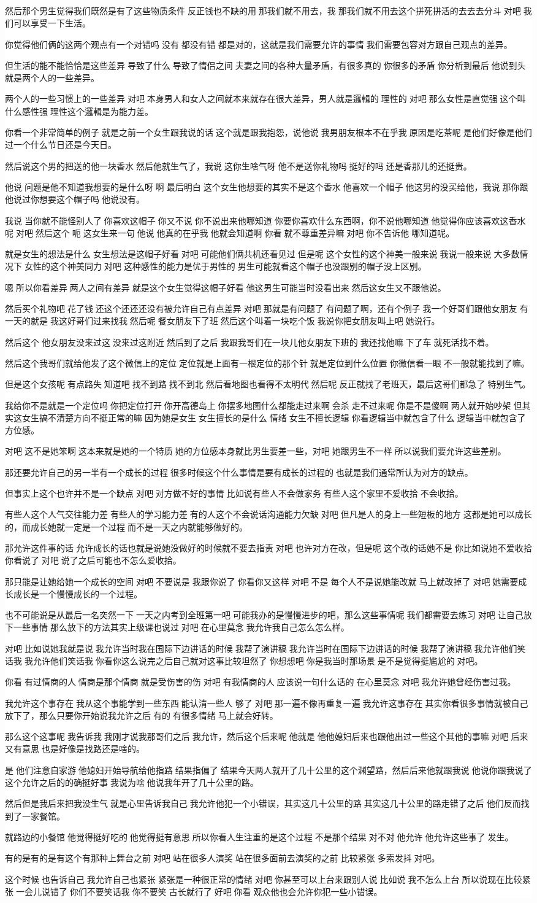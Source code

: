 然后那个男生觉得我们既然是有了这些物质条件 反正钱也不缺的用 那我们就不用去，我 那我们就不用去这个拼死拼活的去去去分斗 对吧 我们可以享受一下生活。

你觉得他们俩的这两个观点有一个对错吗 没有 都没有错 都是对的，这就是我们需要允许的事情 我们需要包容对方跟自己观点的差异。

但生活的能不能恰恰是这些差异 导致了什么 导致了情侣之间 夫妻之间的各种大量矛盾，有很多真的 你很多的矛盾 你分析到最后 他说到头就是两个人的一些差异。

两个人的一些习惯上的一些差异 对吧 本身男人和女人之间就本来就存在很大差异，男人就是邏輯的 理性的 对吧 那么女性是直觉强 这个叫什么感性强 理性这个邏輯是为能力差。

你看一个非常简单的例子 就是之前一个女生跟我说的话 这个就是跟我抱怨，说他说 我男朋友根本不在乎我 原因是吃茶呢 是他们好像是他们过一个什么节日还是今天日。

然后说这个男的把送的他一块香水 然后他就生气了，我说 这你生啥气呀 他不是送你礼物吗 挺好的吗 还是香那儿的还挺贵。

他说 问题是他不知道我想要的是什么呀 啊 最后明白 这个女生他想要的其实不是这个香水 他喜欢一个帽子 他这男的没买给他，我说 那你跟他说过你想要这个帽子吗 他说没有。

我说 当你就不能怪别人了 你喜欢这帽子 你又不说 你不说出来他哪知道 你要你喜欢什么东西啊，你不说他哪知道 他觉得你应该喜欢这香水呢 对吧 然后这个 呃 这女生来一句 他说 他真的在乎我 他就会知道啊 你看 就不尊重差异嘛 对吧 你不告诉他 哪知道呢。

就是女生的想法是什么 女生想法是这帽子好看 对吧 可能他们俩共机还看见过 但是呢 这个女性的这个神美一般来说 我说一般来说 大多数情况下 女性的这个神美同力 对吧 这种感性的能力是优于男性的 男生可能就看这个帽子也没跟别的帽子没上区别。

嗯 所以你看差异 两人之间有差异 就是这个女生觉得这帽子好看 他这男生可能当时没看出来 然后这女生又不跟他说。

然后买个礼物吧 花了钱 还这个还还还没有被允许自己有点差异 对吧 那就是有问题了 有问题了啊，还有个例子 我一个好哥们跟他女朋友 有一天的就是 我这好哥们过来找我 然后呢 餐女朋友下了班 然后这个叫着一块吃个饭 我说你把女朋友叫上吧 她说行。

然后这个 他女朋友没来过这 没来过这附近 然后到了之后 我跟我哥们在一块儿他女朋友下班的 我还找他嘛 下了车 就死活找不着。

然后这个我哥们就给他发了这个微信上的定位 定位就是上面有一根定位的那个针 就是定位到什么位置 你微信看一眼 不一般就能找到了嘛。

但是这个女孩呢 有点路失 知道吧 找不到路 找不到北 然后看地图也看得不太明代 然后呢 反正就找了老班天，最后这哥们都急了 特别生气。

我给你不是就是一个定位吗 你把定位打开 你开高德岛上 你摆多地图什么都能走过来啊 会杀 走不过来呢 你是不是傻啊 两人就开始吵架 但其实这女生搞不清楚方向不挺正常的嘛 因为她是女生 女生擅长的是什么 情绪 女生不擅长逻辑 你看逻辑当中就包含了什么 逻辑当中就包含了方位感。

对吧 这不是她笨啊 这本来就是她的一个特质 她的方位感本身就比男生要差一些，对吧 她跟男生不一样 所以说我们要允许这些差别。

那还要允许自己的另一半有一个成长的过程 很多时候这个什么事情是要有成长的过程的 也就是我们通常所认为对方的缺点。

但事实上这个也许并不是一个缺点 对吧 对方做不好的事情 比如说有些人不会做家务 有些人这个家里不爱收拾 不会收拾。

有些人这个人气交往能力差 有些人的学习能力差 有的人这个不会说话沟通能力欠缺 对吧 但凡是人的身上一些短板的地方 这都是她可以成长的，而成长她就一定是一个过程 而不是一天之内就能够做好的。

那允许这件事的话 允许成长的话也就是说她没做好的时候就不要去指责 对吧 也许对方在改，但是呢 这个改的话她不是 你比如说她不爱收拾 你看说了 对吧 说了之后可能也不怎么爱收拾。

那只能是让她给她一个成长的空间 对吧 不要说是 我跟你说了 你看你又这样 对吧 不是 每个人不是说她能改就 马上就改掉了 对吧 她需要成长成长是一个慢慢成长的一个过程。

也不可能说是从最后一名突然一下 一天之内考到全班第一吧 可能我办的是慢慢进步的吧，那么这些事情呢 我们都需要去练习 对吧 让自己放下一些事情 那么放下的方法其实上级课也说过 对吧 在心里莫念 我允许我自己怎么怎么样。

对吧 比如说她我就是说 我允许当时我在国际下边讲话的时候 我帮了演讲稿 我允许当时在国际下边讲话的时候 我帮了演讲稿 我允许他们笑话我 我允许他们笑话我 你看你这么说完之后自己就对这事比较坦然了 你想想吧 你是我当时那场景 是不是觉得挺尴尬的 对吧。

你看 有过情商的人 情商是那个情商 就是受伤害的伤 对吧 有我情商的人 应该说一句什么话的 在心里莫念 对吧 我允许她曾经伤害过我。

我允许这个事存在 我从这个事能学到一些东西 能认清一些人 够了 对吧 那一遍不像再重复一遍 我允许这事存在 其实你看很多事情就被自己放下了，那么只要你开始说我允许之后 有的 有很多情绪 马上就会好转。

那么这个这事呢 我告诉我 我刚才说我那哥们之后 我允许，然后这个后来呢 他就是 他他媳妇后来也跟他出过一些这个其他的事嘛 对吧 后来又有意思 也是好像是找路还是啥的。

是 他们注意自家游 他媳妇开始导航给他指路 结果指偏了 结果今天两人就开了几十公里的这个渊望路，然后后来他就跟我说 他说你跟我说了这个允许之后的的确挺好事 我说为啥 他说我年开了几十公里的路。

然后但是我后来把我没生气 就是心里告诉我自己 我允许他犯一个小错误，其实这几十公里的路 其实这几十公里的路走错了之后 他们反而找到了一家餐馆。

就路边的小餐馆 他觉得挺好吃的 他觉得挺有意思 所以你看人生注重的是这个过程 不是那个结果 对不对 他允许 他允许这些事了 发生。

有的是有的是有这个有那种上舞台之前 对吧 站在很多人演奖 站在很多面前去演奖的之前 比较紧张 多索发抖 对吧。

这个时候 也告诉自己 我允许自己也紧张 紧张是一种很正常的情绪 对吧 你甚至可以上台来跟别人说 比如说 我不怎么上台 所以说现在比较紧张 一会儿说错了 你们不要笑话我 你不要笑 古长就行了 好吧 你看 观众他也会允许你犯一些小错误。